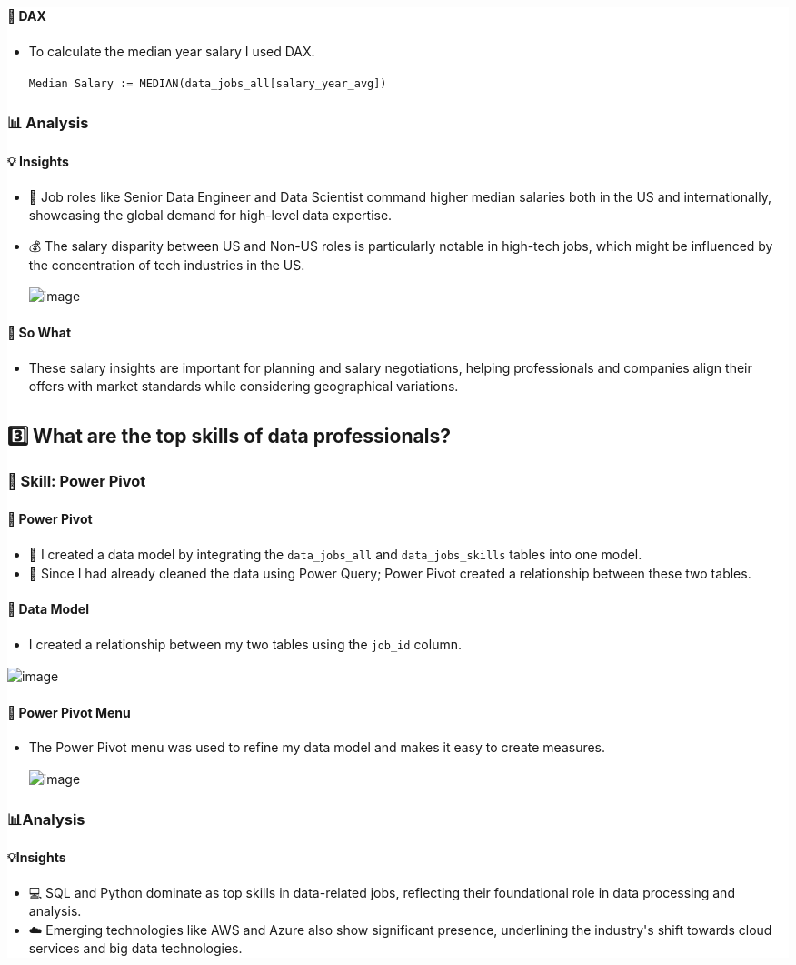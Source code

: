 #### 🧮 DAX

- To calculate the median year salary I used DAX.

    ```
    Median Salary := MEDIAN(data_jobs_all[salary_year_avg])
    ```

### 📊 Analysis

#### 💡 Insights

- 💼 Job roles like Senior Data Engineer and Data Scientist command higher median salaries both in the US and internationally, showcasing the global demand for high-level data expertise.
- 💰 The salary disparity between US and Non-US roles is particularly notable in high-tech jobs, which might be influenced by the concentration of tech industries in the US.

   <img width="781" height="329" alt="image" src="https://github.com/user-attachments/assets/ea6e9f57-c37c-4215-86bd-1b4dcdba359d" />

#### **🤔 So What**

- These salary insights are important for planning and salary negotiations, helping professionals and companies align their offers with market standards while considering geographical variations.

## 3️⃣ What are the top skills of data professionals?

### 🔧 Skill: Power Pivot

#### 💪 Power Pivot

- 🔗 I created a data model by integrating the `data_jobs_all` and `data_jobs_skills` tables into one model.
- 🧹 Since I had already cleaned the data using Power Query; Power Pivot created a relationship between these two tables.

#### 🔗 Data Model

- I created a relationship between my two tables using the `job_id` column.

 <img width="608" height="453" alt="image" src="https://github.com/user-attachments/assets/12ba1954-436c-4ec0-88ad-f90d57a23e1c" />

#### 📃 Power Pivot Menu

- The Power Pivot menu was used to refine my data model and makes it easy to create measures.

  <img width="1172" height="453" alt="image" src="https://github.com/user-attachments/assets/6745f49d-45f6-442f-a2f5-867ca887bc96" />


### 📊Analysis

#### 💡Insights

- 💻 SQL and Python dominate as top skills in data-related jobs, reflecting their foundational role in data processing and analysis.
- ☁️ Emerging technologies like AWS and Azure also show significant presence, underlining the industry's shift towards cloud services and big data technologies.
